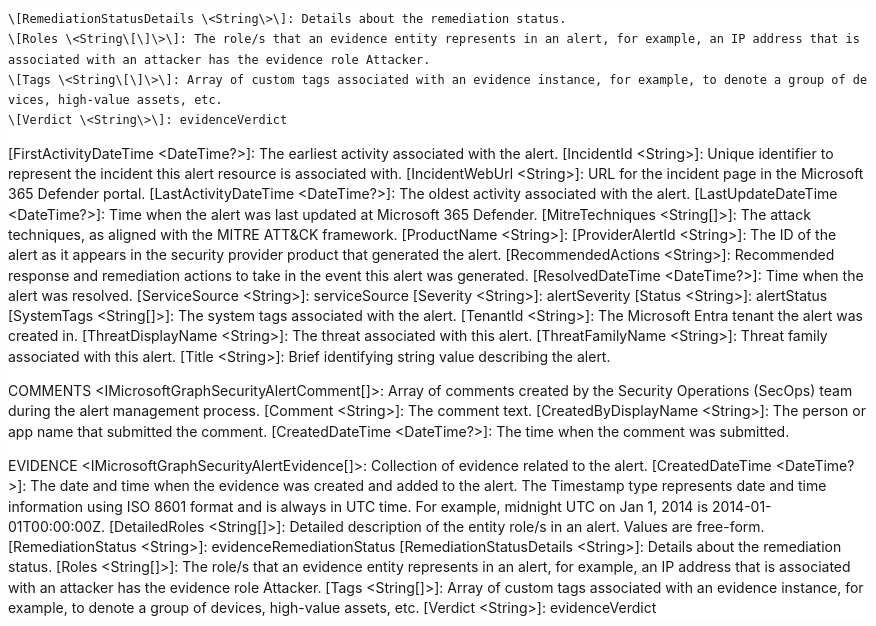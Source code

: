     \[RemediationStatusDetails \<String\>\]: Details about the remediation status.
    \[Roles \<String\[\]\>\]: The role/s that an evidence entity represents in an alert, for example, an IP address that is associated with an attacker has the evidence role Attacker.
    \[Tags \<String\[\]\>\]: Array of custom tags associated with an evidence instance, for example, to denote a group of devices, high-value assets, etc.
    \[Verdict \<String\>\]: evidenceVerdict
  \[FirstActivityDateTime \<DateTime?\>\]: The earliest activity associated with the alert.
  \[IncidentId \<String\>\]: Unique identifier to represent the incident this alert resource is associated with.
  \[IncidentWebUrl \<String\>\]: URL for the incident page in the Microsoft 365 Defender portal.
  \[LastActivityDateTime \<DateTime?\>\]: The oldest activity associated with the alert.
  \[LastUpdateDateTime \<DateTime?\>\]: Time when the alert was last updated at Microsoft 365 Defender.
  \[MitreTechniques \<String\[\]\>\]: The attack techniques, as aligned with the MITRE ATT&CK framework.
  \[ProductName \<String\>\]: 
  \[ProviderAlertId \<String\>\]: The ID of the alert as it appears in the security provider product that generated the alert.
  \[RecommendedActions \<String\>\]: Recommended response and remediation actions to take in the event this alert was generated.
  \[ResolvedDateTime \<DateTime?\>\]: Time when the alert was resolved.
  \[ServiceSource \<String\>\]: serviceSource
  \[Severity \<String\>\]: alertSeverity
  \[Status \<String\>\]: alertStatus
  \[SystemTags \<String\[\]\>\]: The system tags associated with the alert.
  \[TenantId \<String\>\]: The Microsoft Entra tenant the alert was created in.
  \[ThreatDisplayName \<String\>\]: The threat associated with this alert.
  \[ThreatFamilyName \<String\>\]: Threat family associated with this alert.
  \[Title \<String\>\]: Brief identifying string value describing the alert.

COMMENTS \<IMicrosoftGraphSecurityAlertComment\[\]\>: Array of comments created by the Security Operations (SecOps) team during the alert management process.
  \[Comment \<String\>\]: The comment text.
  \[CreatedByDisplayName \<String\>\]: The person or app name that submitted the comment.
  \[CreatedDateTime \<DateTime?\>\]: The time when the comment was submitted.

EVIDENCE \<IMicrosoftGraphSecurityAlertEvidence\[\]\>: Collection of evidence related to the alert.
  \[CreatedDateTime \<DateTime?\>\]: The date and time when the evidence was created and added to the alert.
The Timestamp type represents date and time information using ISO 8601 format and is always in UTC time.
For example, midnight UTC on Jan 1, 2014 is 2014-01-01T00:00:00Z.
  \[DetailedRoles \<String\[\]\>\]: Detailed description of the entity role/s in an alert.
Values are free-form.
  \[RemediationStatus \<String\>\]: evidenceRemediationStatus
  \[RemediationStatusDetails \<String\>\]: Details about the remediation status.
  \[Roles \<String\[\]\>\]: The role/s that an evidence entity represents in an alert, for example, an IP address that is associated with an attacker has the evidence role Attacker.
  \[Tags \<String\[\]\>\]: Array of custom tags associated with an evidence instance, for example, to denote a group of devices, high-value assets, etc.
  \[Verdict \<String\>\]: evidenceVerdict
